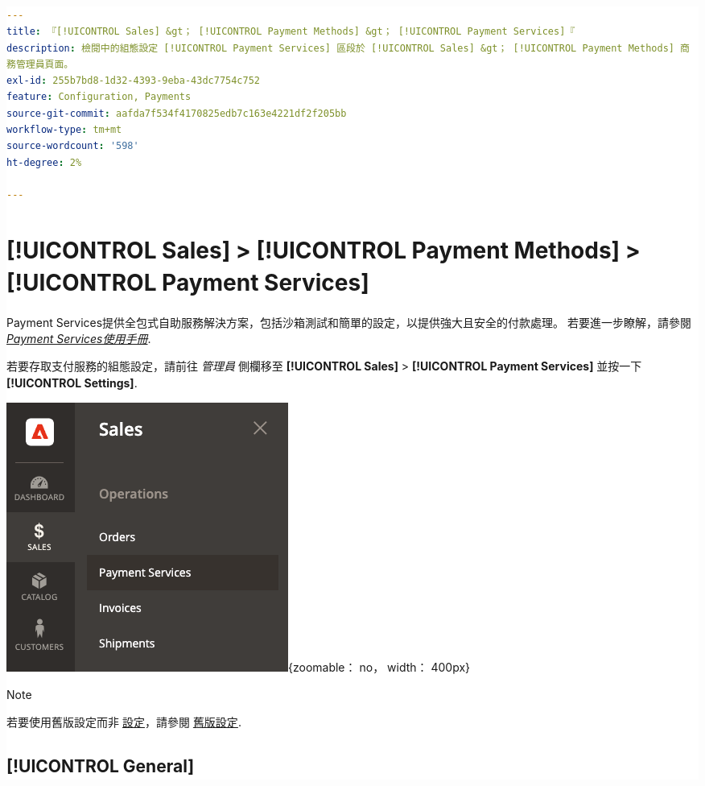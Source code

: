 ```yaml
---
title: 『[!UICONTROL Sales] &gt； [!UICONTROL Payment Methods] &gt； [!UICONTROL Payment Services]『
description: 檢閱中的組態設定 [!UICONTROL Payment Services] 區段於 [!UICONTROL Sales] &gt； [!UICONTROL Payment Methods] 商務管理員頁面。
exl-id: 255b7bd8-1d32-4393-9eba-43dc7754c752
feature: Configuration, Payments
source-git-commit: aafda7f534f4170825edb7c163e4221df2f205bb
workflow-type: tm+mt
source-wordcount: '598'
ht-degree: 2%

---
```


# [!UICONTROL Sales] > [!UICONTROL Payment Methods] > [!UICONTROL Payment Services]



Payment Services提供全包式自助服務解決方案，包括沙箱測試和簡單的設定，以提供強大且安全的付款處理。 若要進一步瞭解，請參閱 [_Payment Services使用手冊_](https://experienceleague.adobe.com/docs/commerce-merchant-services/payment-services/guide-overview.html).

若要存取支付服務的組態設定，請前往 _管理員_ 側欄移至 **[!UICONTROL Sales]** > **[!UICONTROL Payment Services]** 並按一下 **[!UICONTROL Settings]**.

![付款服務設定](assets/payment-services-menu-small.png){zoomable： no， width： 400px}

>[!NOTE]
>
>若要使用舊版設定而非 [設定](https://experienceleague.adobe.com/docs/commerce-merchant-services/payment-services/configure/settings.html)，請參閱 [舊版設定](https://experienceleague.adobe.com/docs/commerce-merchant-services/payment-services/configure/configure-admin.html).

## [!UICONTROL General]
